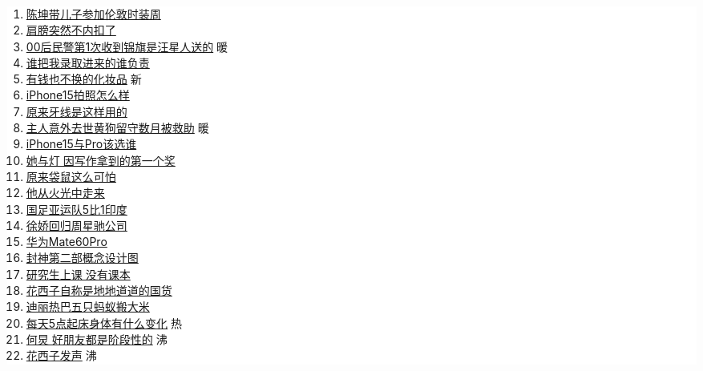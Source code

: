 1. [陈坤带儿子参加伦敦时装周](https://s.weibo.com//weibo?q=%23%E9%99%88%E5%9D%A4%E5%B8%A6%E5%84%BF%E5%AD%90%E5%8F%82%E5%8A%A0%E4%BC%A6%E6%95%A6%E6%97%B6%E8%A3%85%E5%91%A8%23&t=31&band_rank=28&Refer=top)
1. [肩膀突然不内扣了](https://s.weibo.com//weibo?q=%E8%82%A9%E8%86%80%E7%AA%81%E7%84%B6%E4%B8%8D%E5%86%85%E6%89%A3%E4%BA%86&t=31&band_rank=29&Refer=top)
1. [00后民警第1次收到锦旗是汪星人送的](https://s.weibo.com//weibo?q=%2300%E5%90%8E%E6%B0%91%E8%AD%A6%E7%AC%AC1%E6%AC%A1%E6%94%B6%E5%88%B0%E9%94%A6%E6%97%97%E6%98%AF%E6%B1%AA%E6%98%9F%E4%BA%BA%E9%80%81%E7%9A%84%23&t=31&band_rank=30&Refer=top)
   暖
1. [谁把我录取进来的谁负责](https://s.weibo.com//weibo?q=%23%E8%B0%81%E6%8A%8A%E6%88%91%E5%BD%95%E5%8F%96%E8%BF%9B%E6%9D%A5%E7%9A%84%E8%B0%81%E8%B4%9F%E8%B4%A3%23&t=31&band_rank=32&Refer=top)
1. [有钱也不换的化妆品](https://s.weibo.com//weibo?q=%E6%9C%89%E9%92%B1%E4%B9%9F%E4%B8%8D%E6%8D%A2%E7%9A%84%E5%8C%96%E5%A6%86%E5%93%81&t=31&band_rank=33&Refer=top)
   新
1. [iPhone15拍照怎么样](https://s.weibo.com//weibo?q=iPhone15%E6%8B%8D%E7%85%A7%E6%80%8E%E4%B9%88%E6%A0%B7&t=31&band_rank=34&Refer=top)
1. [原来牙线是这样用的](https://s.weibo.com//weibo?q=%23%E5%8E%9F%E6%9D%A5%E7%89%99%E7%BA%BF%E6%98%AF%E8%BF%99%E6%A0%B7%E7%94%A8%E7%9A%84%23&t=31&band_rank=36&Refer=top)
1. [主人意外去世黄狗留守数月被救助](https://s.weibo.com//weibo?q=%23%E4%B8%BB%E4%BA%BA%E6%84%8F%E5%A4%96%E5%8E%BB%E4%B8%96%E9%BB%84%E7%8B%97%E7%95%99%E5%AE%88%E6%95%B0%E6%9C%88%E8%A2%AB%E6%95%91%E5%8A%A9%23&t=31&band_rank=38&Refer=top)
   暖
1. [iPhone15与Pro该选谁](https://s.weibo.com//weibo?q=%23iPhone15%E4%B8%8EPro%E8%AF%A5%E9%80%89%E8%B0%81%23&t=31&band_rank=39&Refer=top)
1. [她与灯 因写作拿到的第一个奖](https://s.weibo.com//weibo?q=%E5%A5%B9%E4%B8%8E%E7%81%AF%20%E5%9B%A0%E5%86%99%E4%BD%9C%E6%8B%BF%E5%88%B0%E7%9A%84%E7%AC%AC%E4%B8%80%E4%B8%AA%E5%A5%96&t=31&band_rank=40&Refer=top)
1. [原来袋鼠这么可怕](https://s.weibo.com//weibo?q=%E5%8E%9F%E6%9D%A5%E8%A2%8B%E9%BC%A0%E8%BF%99%E4%B9%88%E5%8F%AF%E6%80%95&t=31&band_rank=41&Refer=top)
1. [他从火光中走来](https://s.weibo.com//weibo?q=%E4%BB%96%E4%BB%8E%E7%81%AB%E5%85%89%E4%B8%AD%E8%B5%B0%E6%9D%A5&t=31&band_rank=42&Refer=top)
1. [国足亚运队5比1印度](https://s.weibo.com//weibo?q=%23%E5%9B%BD%E8%B6%B3%E4%BA%9A%E8%BF%90%E9%98%9F5%E6%AF%941%E5%8D%B0%E5%BA%A6%23&t=31&band_rank=44&Refer=top)
1. [徐娇回归周星驰公司](https://s.weibo.com//weibo?q=%23%E5%BE%90%E5%A8%87%E5%9B%9E%E5%BD%92%E5%91%A8%E6%98%9F%E9%A9%B0%E5%85%AC%E5%8F%B8%23&t=31&band_rank=45&Refer=top)
1. [华为Mate60Pro](https://s.weibo.com//weibo?q=%23%E5%8D%8E%E4%B8%BAMate60Pro%23&t=31&band_rank=46&Refer=top)
1. [封神第二部概念设计图](https://s.weibo.com//weibo?q=%E5%B0%81%E7%A5%9E%E7%AC%AC%E4%BA%8C%E9%83%A8%E6%A6%82%E5%BF%B5%E8%AE%BE%E8%AE%A1%E5%9B%BE&t=31&band_rank=47&Refer=top)
1. [研究生上课 没有课本](https://s.weibo.com//weibo?q=%E7%A0%94%E7%A9%B6%E7%94%9F%E4%B8%8A%E8%AF%BE%20%E6%B2%A1%E6%9C%89%E8%AF%BE%E6%9C%AC&t=31&band_rank=48&Refer=top)
1. [花西子自称是地地道道的国货](https://s.weibo.com//weibo?q=%23%E8%8A%B1%E8%A5%BF%E5%AD%90%E8%87%AA%E7%A7%B0%E6%98%AF%E5%9C%B0%E5%9C%B0%E9%81%93%E9%81%93%E7%9A%84%E5%9B%BD%E8%B4%A7%23&t=31&band_rank=49&Refer=top)
1. [迪丽热巴五只蚂蚁搬大米](https://s.weibo.com//weibo?q=%23%E8%BF%AA%E4%B8%BD%E7%83%AD%E5%B7%B4%E4%BA%94%E5%8F%AA%E8%9A%82%E8%9A%81%E6%90%AC%E5%A4%A7%E7%B1%B3%23&t=31&band_rank=50&Refer=top)
1. [每天5点起床身体有什么变化](https://s.weibo.com//weibo?q=%E6%AF%8F%E5%A4%A95%E7%82%B9%E8%B5%B7%E5%BA%8A%E8%BA%AB%E4%BD%93%E6%9C%89%E4%BB%80%E4%B9%88%E5%8F%98%E5%8C%96&t=31&band_rank=1&Refer=top)
   热
1. [何炅 好朋友都是阶段性的](https://s.weibo.com//weibo?q=%E4%BD%95%E7%82%85%20%E5%A5%BD%E6%9C%8B%E5%8F%8B%E9%83%BD%E6%98%AF%E9%98%B6%E6%AE%B5%E6%80%A7%E7%9A%84&t=31&band_rank=2&Refer=top)
   沸
1. [花西子发声](https://s.weibo.com//weibo?q=%23%E8%8A%B1%E8%A5%BF%E5%AD%90%E5%8F%91%E5%A3%B0%23&t=31&band_rank=6&Refer=top)
   沸
